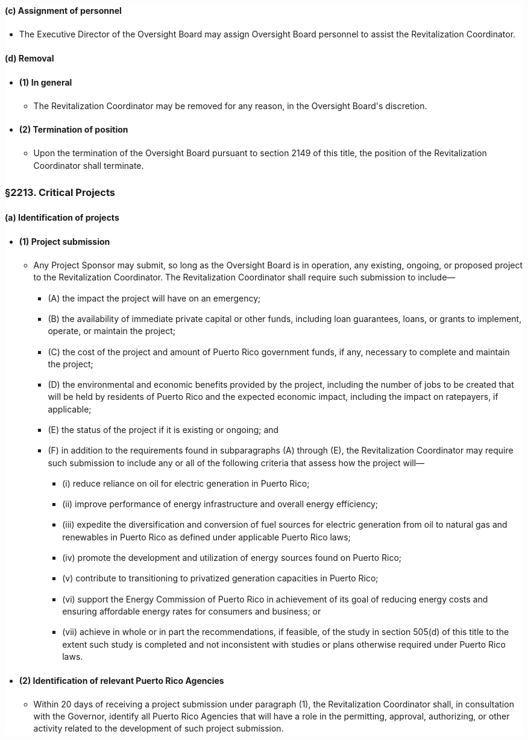 #### (c) Assignment of personnel
* The Executive Director of the Oversight Board may assign Oversight Board personnel to assist the Revitalization Coordinator.

#### (d) Removal
* #### (1) In general
  * The Revitalization Coordinator may be removed for any reason, in the Oversight Board's discretion.

* #### (2) Termination of position
  * Upon the termination of the Oversight Board pursuant to section 2149 of this title, the position of the Revitalization Coordinator shall terminate.

### §2213. Critical Projects
#### (a) Identification of projects
* #### (1) Project submission
  * Any Project Sponsor may submit, so long as the Oversight Board is in operation, any existing, ongoing, or proposed project to the Revitalization Coordinator. The Revitalization Coordinator shall require such submission to include—

    * (A) the impact the project will have on an emergency;

    * (B) the availability of immediate private capital or other funds, including loan guarantees, loans, or grants to implement, operate, or maintain the project;

    * (C) the cost of the project and amount of Puerto Rico government funds, if any, necessary to complete and maintain the project;

    * (D) the environmental and economic benefits provided by the project, including the number of jobs to be created that will be held by residents of Puerto Rico and the expected economic impact, including the impact on ratepayers, if applicable;

    * (E) the status of the project if it is existing or ongoing; and

    * (F) in addition to the requirements found in subparagraphs (A) through (E), the Revitalization Coordinator may require such submission to include any or all of the following criteria that assess how the project will—

      * (i) reduce reliance on oil for electric generation in Puerto Rico;

      * (ii) improve performance of energy infrastructure and overall energy efficiency;

      * (iii) expedite the diversification and conversion of fuel sources for electric generation from oil to natural gas and renewables in Puerto Rico as defined under applicable Puerto Rico laws;

      * (iv) promote the development and utilization of energy sources found on Puerto Rico;

      * (v) contribute to transitioning to privatized generation capacities in Puerto Rico;

      * (vi) support the Energy Commission of Puerto Rico in achievement of its goal of reducing energy costs and ensuring affordable energy rates for consumers and business; or

      * (vii) achieve in whole or in part the recommendations, if feasible, of the study in section 505(d) of this title to the extent such study is completed and not inconsistent with studies or plans otherwise required under Puerto Rico laws.

* #### (2) Identification of relevant Puerto Rico Agencies
  * Within 20 days of receiving a project submission under paragraph (1), the Revitalization Coordinator shall, in consultation with the Governor, identify all Puerto Rico Agencies that will have a role in the permitting, approval, authorizing, or other activity related to the development of such project submission.
